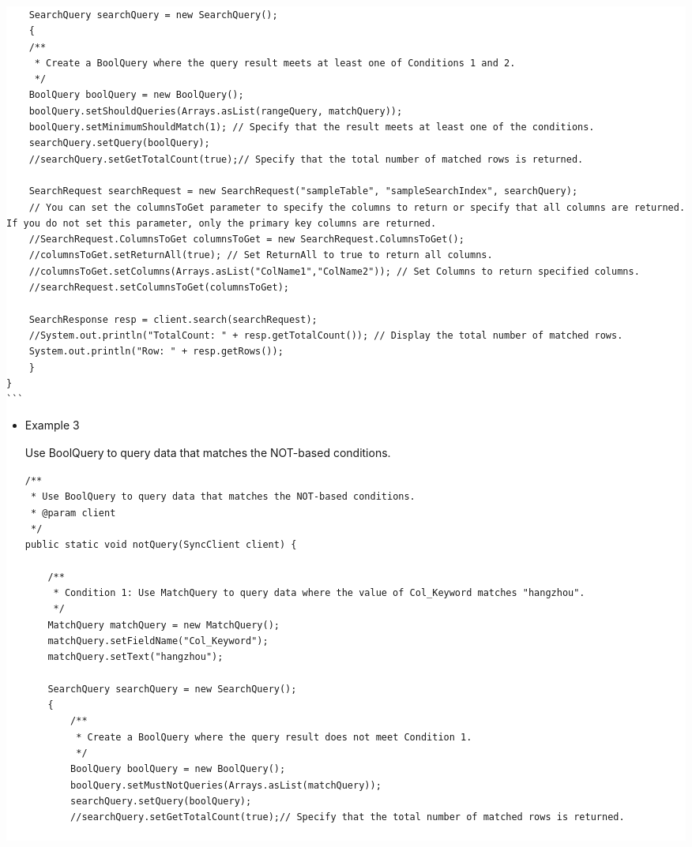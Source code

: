         SearchQuery searchQuery = new SearchQuery();
        {
        /**
         * Create a BoolQuery where the query result meets at least one of Conditions 1 and 2.
         */
        BoolQuery boolQuery = new BoolQuery();
        boolQuery.setShouldQueries(Arrays.asList(rangeQuery, matchQuery));
        boolQuery.setMinimumShouldMatch(1); // Specify that the result meets at least one of the conditions.
        searchQuery.setQuery(boolQuery);
        //searchQuery.setGetTotalCount(true);// Specify that the total number of matched rows is returned.
    
        SearchRequest searchRequest = new SearchRequest("sampleTable", "sampleSearchIndex", searchQuery);
        // You can set the columnsToGet parameter to specify the columns to return or specify that all columns are returned. If you do not set this parameter, only the primary key columns are returned.
        //SearchRequest.ColumnsToGet columnsToGet = new SearchRequest.ColumnsToGet();
        //columnsToGet.setReturnAll(true); // Set ReturnAll to true to return all columns.
        //columnsToGet.setColumns(Arrays.asList("ColName1","ColName2")); // Set Columns to return specified columns.
        //searchRequest.setColumnsToGet(columnsToGet);
    
        SearchResponse resp = client.search(searchRequest);
        //System.out.println("TotalCount: " + resp.getTotalCount()); // Display the total number of matched rows.
        System.out.println("Row: " + resp.getRows());
        }
    }
    ```

-   Example 3

    Use BoolQuery to query data that matches the NOT-based conditions.

    ```
    /**
     * Use BoolQuery to query data that matches the NOT-based conditions.
     * @param client
     */
    public static void notQuery(SyncClient client) {
    
        /**
         * Condition 1: Use MatchQuery to query data where the value of Col_Keyword matches "hangzhou".
         */
        MatchQuery matchQuery = new MatchQuery();
        matchQuery.setFieldName("Col_Keyword");
        matchQuery.setText("hangzhou");
    
        SearchQuery searchQuery = new SearchQuery();
        {
            /**
             * Create a BoolQuery where the query result does not meet Condition 1.
             */
            BoolQuery boolQuery = new BoolQuery();
            boolQuery.setMustNotQueries(Arrays.asList(matchQuery));
            searchQuery.setQuery(boolQuery);
            //searchQuery.setGetTotalCount(true);// Specify that the total number of matched rows is returned.
    